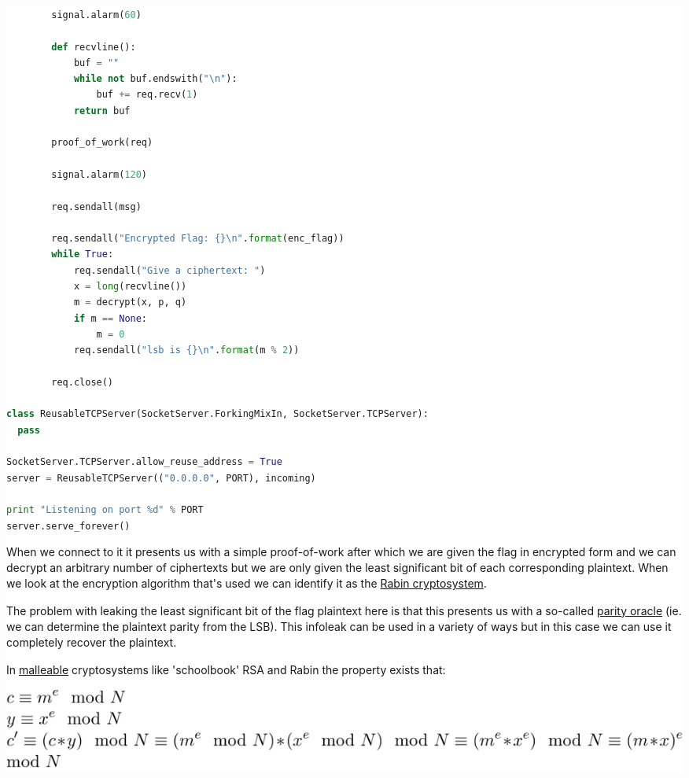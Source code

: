 ```python
        signal.alarm(60)

        def recvline():
            buf = ""
            while not buf.endswith("\n"):
                buf += req.recv(1)
            return buf

        proof_of_work(req)

        signal.alarm(120)

        req.sendall(msg)

        req.sendall("Encrypted Flag: {}\n".format(enc_flag))
        while True:
            req.sendall("Give a ciphertext: ")
            x = long(recvline())
            m = decrypt(x, p, q)
            if m == None:
                m = 0
            req.sendall("lsb is {}\n".format(m % 2))

        req.close()

class ReusableTCPServer(SocketServer.ForkingMixIn, SocketServer.TCPServer):
  pass

SocketServer.TCPServer.allow_reuse_address = True
server = ReusableTCPServer(("0.0.0.0", PORT), incoming)

print "Listening on port %d" % PORT
server.serve_forever()
```

When we connect to it it presents us with a simple proof-of-work after which we are given the flag in encrypted form and we can decrypt an arbitrary number of ciphertexts but we are only given the least significant bit of each corresponding plaintext. When we look at the encryption algorithm that's used we can identify it as the [Rabin cryptosystem](https://en.wikipedia.org/wiki/Rabin_cryptosystem).

The problem with leaking the least significant bit of the flag plaintext here is that this presents us with a so-called [parity oracle](http://cryptopals.com/sets/6/challenges/46/) (ie. we can determine the plaintext parity from the LSB). This infoleak can be used in a variety of ways but in this case we can use it completely recover the plaintext.

In [malleable](https://en.wikipedia.org/wiki/Malleability_(cryptography)) cryptosystems like 'schoolbook' RSA and Rabin the property exists that:

![alt eq1](eq1.png)
